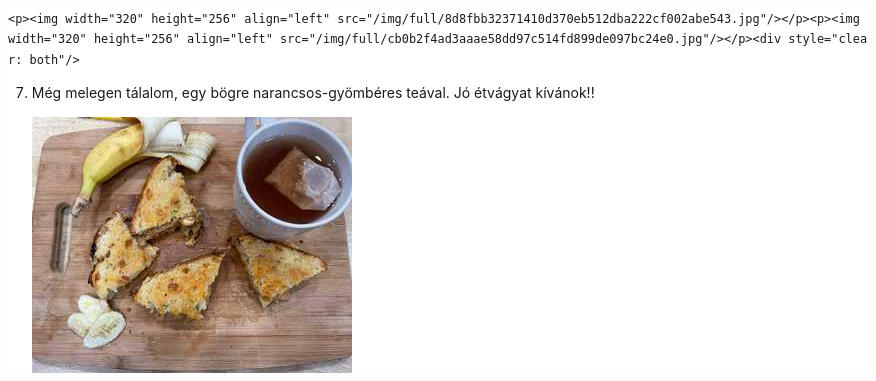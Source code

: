     <p><img width="320" height="256" align="left" src="/img/full/8d8fbb32371410d370eb512dba222cf002abe543.jpg"/></p><p><img width="320" height="256" align="left" src="/img/full/cb0b2f4ad3aaae58dd97c514fd899de097bc24e0.jpg"/></p><div style="clear: both"/>

7. Még melegen tálalom, egy bögre narancsos-gyömbéres teával. Jó étvágyat kívánok!!
 
    <p><img width="320" height="256" align="left" src="/img/full/742c00078d8e40ead7d4d368c7a5ee98a76c384f.jpg"/></p><div style="clear: both"/>

